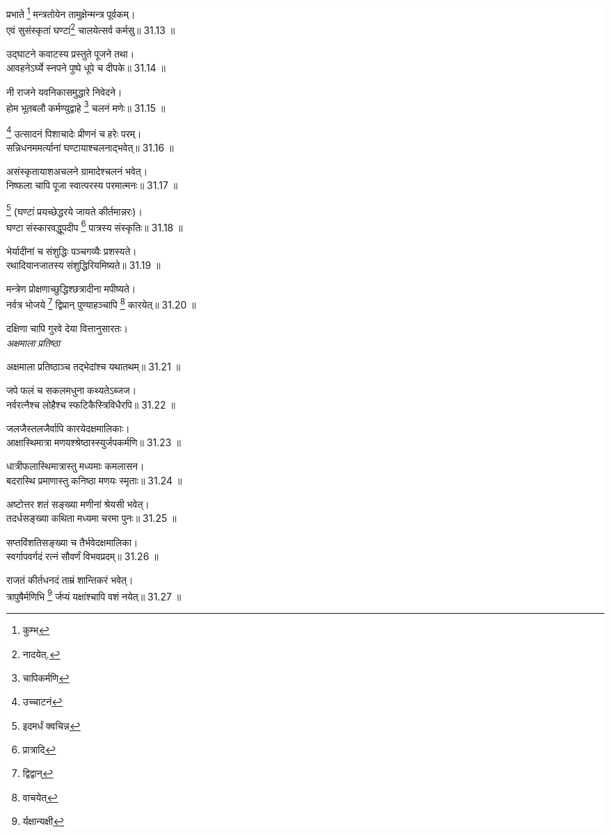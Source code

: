 प्रभाते [^7] मन्त्रतोयेन तामुक्षेन्मन्त्र पूर्वकम्।  
एवं सुसंस्कृतां घण्टां[^8] चालयेत्सर्व कर्मसु॥ 31.13 ॥


[^7]: कुम्भ

[^8]: नादयेत्.


उद्घाटने कवाटस्य प्रस्तुते पूजने तथा।  
आवहनेऽर्घ्ये स्नपने पुष्पे धूपे च दीपके॥ 31.14 ॥

नी राजने यवनिकासमुद्धारे निवेदने।  
होम भूतबलौ कर्मण्युद्वाहे [^9] चलनं मणेः॥ 31.15 ॥


[^9]: चापिकर्मणि


[^10] उत्सादनं पिशाचादेः प्रीणनं च हरेः परम्।  
सन्निधनममर्त्यानां घण्टायाश्चलनाद्भवेत्॥ 31.16 ॥


[^10]: उच्चाटनं


असंस्कृतायाशअचलने ग्रामादेश्चलनं भवेत्।  
निष्फला चापि पूजा स्वात्परस्य परमात्मनः॥ 31.17 ॥

[^11] (घण्टां प्रयच्छेद्धरये जायते कीर्तमान्नरः)।  
घण्टा संस्कारवद्धूपदीप [^12] पात्रस्य संस्कृतिः॥ 31.18 ॥


[^11]: इदमर्धं क्वचिन्न

[^12]: प्रात्रादि


भेर्यादीनां च संशुद्धिः पञ्चगव्यैः प्रशस्यते।  
रथादियानजातस्य संशुद्धिरियमिष्यते॥ 31.19 ॥

मन्त्रेण प्रोक्षणाच्छुद्धिश्छत्रादीना मपीष्यते।  
नर्वत्र भोजये [^13] द्विप्रान् पुण्याहञ्चापि [^14] कारयेत्॥ 31.20 ॥


[^13]: द्विद्वान्

[^14]: वाचयेत्


दक्षिणा चापि गुरवे देया वित्तानुसारतः।  
*अक्षमाला प्रतिष्ठा*

अक्षमाला प्रतिष्ठाञ्च तद्भेदांश्च यथातथम्॥ 31.21 ॥

जपे फलं च सकलमधुना कथ्यतेऽब्जज।  
नर्वरत्नैश्च लोहैश्च स्फटिकैस्त्रिविधैरपि॥ 31.22 ॥

जलजैस्तलजैर्वापि कारयेदक्षमालिकाः।  
आक्षास्थिमात्रा मणयश्श्रेष्ठास्स्युर्जपकर्मणि॥ 31.23 ॥

धात्रीफलास्थिमात्रास्तु मध्यमाः कमलासन।  
बदरास्थि प्रमाणास्तु कनिष्ठा मणयः स्मृताः॥ 31.24 ॥

अष्टोत्तर शतं सङ्ख्या मणीनां श्रेयसी भवेत्।  
तदर्धसङ्ख्या कथिता मध्यमा चरमा पुनः॥ 31.25 ॥

सप्तविंशतिसङ्ख्या च तैर्भवेदक्षमालिका।  
स्वर्गापवर्गदं रत्नं सौवर्णं विभवप्रदम्॥ 31.26 ॥

राजतं कीर्तधनदं ताम्रं शान्तिकरं भवेत्।  
त्रापुषैर्मणिभि [^15] र्जप्यं यक्षांश्चापि वशं नयेत्॥ 31.27 ॥


[^15]: र्यक्षान्यक्षी


[^1]: द्देवम्
[^2]: मन्वितः
[^3]: तत्सायुज्यमवा
[^4]: पीठेस्थाप्येतु
[^5]: द्योग
[^6]: गुण्डेवा
[^16]: पिण्डयेच्चापि
[^17]: इदमर्धं क्वचिन्न
[^18]: स्थलजा
[^19]: सूत्रेनि
[^20]: विशुद्धान्दोषवर्जितान्
[^21]: द्विगुणे त्रिगुणी
[^22]: शाण
[^23]: मध्ये तु सान्तरः॥ प्रोता स्सूत्रेण तां
[^24]: बध्नीयान्महान्तं म...त्तरम्
[^25]: जपे
[^26]: कुण्डेः
[^27]: मक्षमन्त्रेण
[^28]: चतुर्भुजम्
[^29]: इष्ट्वा च
[^30]: आदावेवाक्ष
[^31]: कथञ्चन?